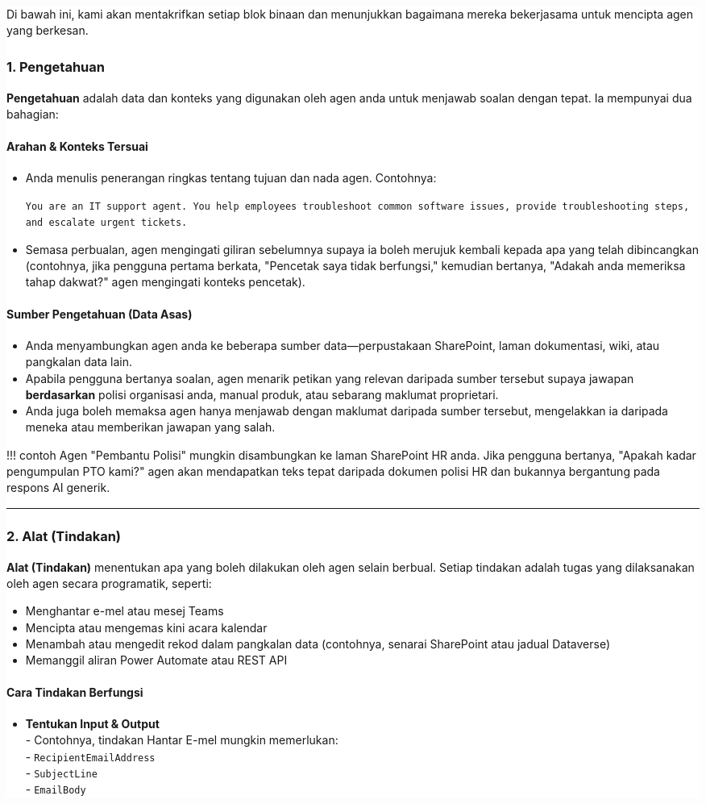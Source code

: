 Di bawah ini, kami akan mentakrifkan setiap blok binaan dan menunjukkan bagaimana mereka bekerjasama untuk mencipta agen yang berkesan.

### 1. Pengetahuan

**Pengetahuan** adalah data dan konteks yang digunakan oleh agen anda untuk menjawab soalan dengan tepat. Ia mempunyai dua bahagian:

#### Arahan & Konteks Tersuai

- Anda menulis penerangan ringkas tentang tujuan dan nada agen. Contohnya:  

    ```text
    You are an IT support agent. You help employees troubleshoot common software issues, provide troubleshooting steps, and escalate urgent tickets.
    ```

- Semasa perbualan, agen mengingati giliran sebelumnya supaya ia boleh merujuk kembali kepada apa yang telah dibincangkan (contohnya, jika pengguna pertama berkata, "Pencetak saya tidak berfungsi," kemudian bertanya, "Adakah anda memeriksa tahap dakwat?" agen mengingati konteks pencetak).

#### Sumber Pengetahuan (Data Asas)

- Anda menyambungkan agen anda ke beberapa sumber data—perpustakaan SharePoint, laman dokumentasi, wiki, atau pangkalan data lain.  
- Apabila pengguna bertanya soalan, agen menarik petikan yang relevan daripada sumber tersebut supaya jawapan **berdasarkan** polisi organisasi anda, manual produk, atau sebarang maklumat proprietari.  
- Anda juga boleh memaksa agen hanya menjawab dengan maklumat daripada sumber tersebut, mengelakkan ia daripada meneka atau memberikan jawapan yang salah.

!!! contoh
    Agen "Pembantu Polisi" mungkin disambungkan ke laman SharePoint HR anda. Jika pengguna bertanya, "Apakah kadar pengumpulan PTO kami?" agen akan mendapatkan teks tepat daripada dokumen polisi HR dan bukannya bergantung pada respons AI generik.

---

### 2. Alat (Tindakan)

**Alat (Tindakan)** menentukan apa yang boleh dilakukan oleh agen selain berbual. Setiap tindakan adalah tugas yang dilaksanakan oleh agen secara programatik, seperti:

- Menghantar e-mel atau mesej Teams  
- Mencipta atau mengemas kini acara kalendar  
- Menambah atau mengedit rekod dalam pangkalan data (contohnya, senarai SharePoint atau jadual Dataverse)  
- Memanggil aliran Power Automate atau REST API  

#### Cara Tindakan Berfungsi

- **Tentukan Input & Output**  
      - Contohnya, tindakan Hantar E-mel mungkin memerlukan:  
        - `RecipientEmailAddress`  
        - `SubjectLine`  
        - `EmailBody`  
